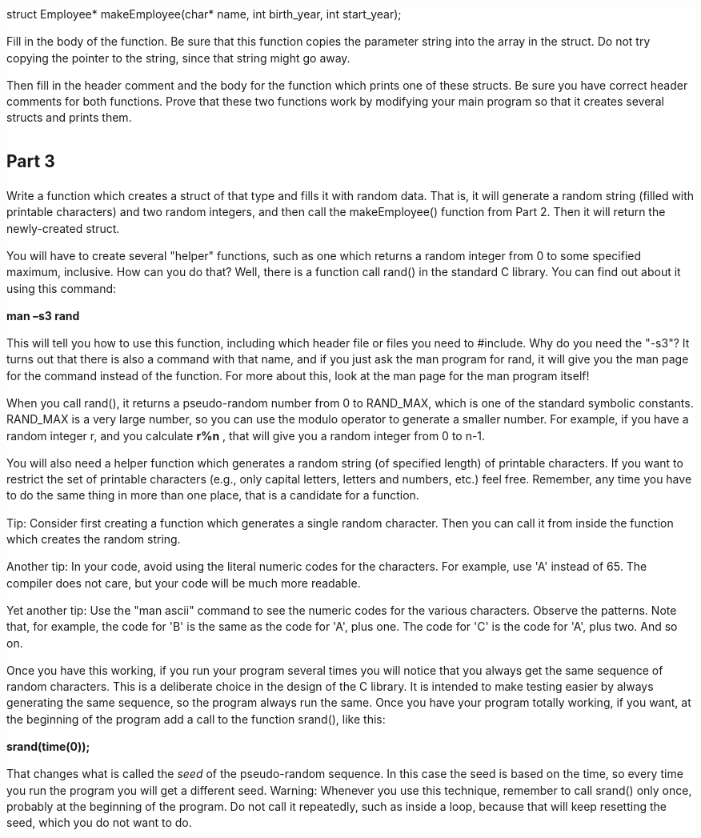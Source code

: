  struct Employee\* makeEmployee(char\* name, int birth\_year, int start\_year);

Fill in the body of the function. Be sure that this function copies the parameter string into the array in the struct. Do not try copying the pointer to the string, since that string might go away.

Then fill in the header comment and the body for the function which prints one of these structs. Be sure you have correct header comments for both functions. Prove that these two functions work by modifying your main program so that it creates several structs and prints them.

## **Part 3**

Write a function which creates a struct of that type and fills it with random data. That is, it will generate a random string (filled with printable characters) and two random integers, and then call the makeEmployee() function from Part 2. Then it will return the newly-created struct.

You will have to create several &quot;helper&quot; functions, such as one which returns a random integer from 0 to some specified maximum, inclusive. How can you do that? Well, there is a function call rand() in the standard C library. You can find out about it using this command:

**man –s3 rand**

This will tell you how to use this function, including which header file or files you need to #include. Why do you need the &quot;-s3&quot;? It turns out that there is also a command with that name, and if you just ask the man program for rand, it will give you the man page for the command instead of the function. For more about this, look at the man page for the man program itself!

When you call rand(), it returns a pseudo-random number from 0 to RAND\_MAX, which is one of the standard symbolic constants. RAND\_MAX is a very large number, so you can use the modulo operator to generate a smaller number. For example, if you have a random integer r, and you calculate **r%n** , that will give you a random integer from 0 to n-1.

You will also need a helper function which generates a random string (of specified length) of printable characters. If you want to restrict the set of printable characters (e.g., only capital letters, letters and numbers, etc.) feel free. Remember, any time you have to do the same thing in more than one place, that is a candidate for a function.

Tip: Consider first creating a function which generates a single random character. Then you can call it from inside the function which creates the random string.

Another tip: In your code, avoid using the literal numeric codes for the characters. For example, use &#39;A&#39; instead of 65. The compiler does not care, but your code will be much more readable.

Yet another tip:  Use the &quot;man ascii&quot; command to see the numeric codes for the various characters. Observe the patterns. Note that, for example, the code for &#39;B&#39; is the same as the code for &#39;A&#39;, plus one. The code for &#39;C&#39; is the code for &#39;A&#39;, plus two. And so on.

Once you have this working, if you run your program several times you will notice that you always get the same sequence of random characters. This is a deliberate choice in the design of the C library. It is intended to make testing easier by always generating the same sequence, so the program always run the same. Once you have your program totally working, if you want, at the beginning of the program add a call to the function srand(), like this:

 **srand(time(0));**

That changes what is called the _seed_ of the pseudo-random sequence. In this case the seed is based on the time, so every time you run the program you will get a different seed. Warning: Whenever you use this technique, remember to call srand() only once, probably at the beginning of the program. Do not call it repeatedly, such as inside a loop, because that will keep resetting the seed, which you do not want to do.
